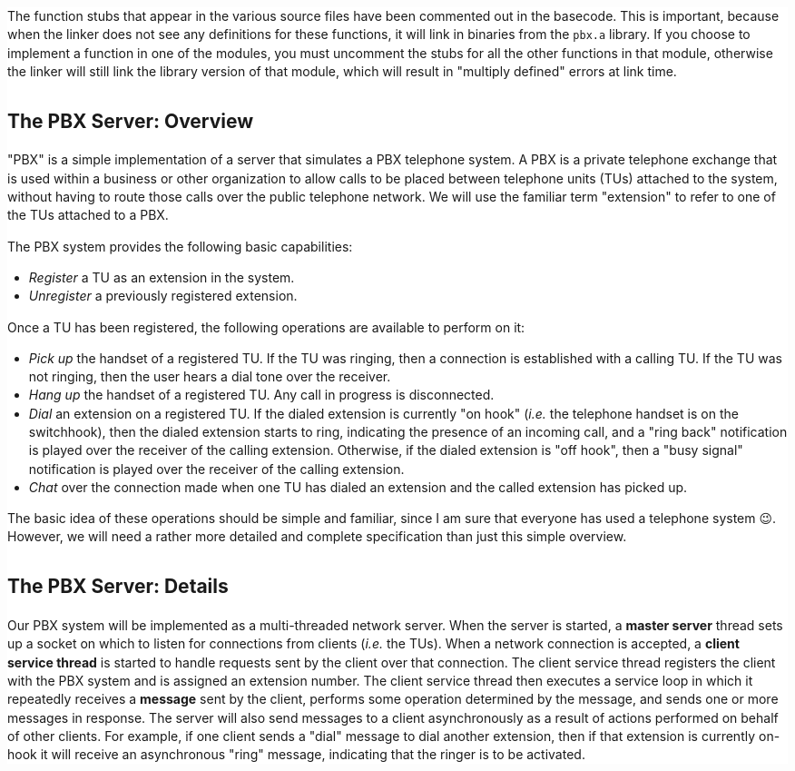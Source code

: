 The function stubs that appear in the various source files have been
commented out in the basecode.  This is important, because when the linker
does not see any definitions for these functions, it will link in binaries
from the `pbx.a` library.  If you choose to implement a function in one of the
modules, you must uncomment the stubs for all the other functions in that module,
otherwise the linker will still link the library version of that module,
which will result in "multiply defined" errors at link time.

## The PBX Server: Overview

"PBX" is a simple implementation of a server that simulates a PBX
telephone system.  A PBX is a private telephone exchange that is used
within a business or other organization to allow calls to be placed
between telephone units (TUs) attached to the system, without having to
route those calls over the public telephone network.  We will use the
familiar term "extension" to refer to one of the TUs attached to a PBX.

The PBX system provides the following basic capabilities:

  * *Register* a TU as an extension in the system.
  * *Unregister* a previously registered extension.

Once a TU has been registered, the following operations are available
to perform on it:

  * *Pick up* the handset of a registered TU.  If the TU was ringing,
then a connection is established with a calling TU.  If the TU was not
ringing, then the user hears a dial tone over the receiver.
  * *Hang up* the handset of a registered TU.  Any call in progress is
disconnected.
  * *Dial* an extension on a registered TU.  If the dialed extension is
currently "on hook" (*i.e.* the telephone handset is on the switchhook),
then the dialed extension starts to ring, indicating the presence of an
incoming call, and a "ring back" notification is played over the receiver
of the calling extension.  Otherwise, if the dialed extension is "off hook",
then a "busy signal" notification is played over the receiver of the
calling extension.
  * *Chat* over the connection made when one TU has dialed an extension
and the called extension has picked up.

The basic idea of these operations should be simple and familiar,
since I am sure that everyone has used a telephone system :wink:.
However, we will need a rather more detailed and complete specification
than just this simple overview.

## The PBX Server: Details

Our PBX system will be implemented as a multi-threaded network server.
When the server is started, a **master server** thread sets up a socket on
which to listen for connections from clients (*i.e.* the TUs).  When a network
connection is accepted, a **client service thread** is started to handle requests
sent by the client over that connection.  The client service thread registers
the client with the PBX system and is assigned an extension number.
The client service thread then executes a service loop in which it repeatedly
receives a **message** sent by the client, performs some operation determined
by the message, and sends one or more messages in response.
The server will also send messages to a client asynchronously as a result of actions
performed on behalf of other clients.
For example, if one client sends a "dial" message to dial another extension,
then if that extension is currently on-hook it will receive an asynchronous
"ring" message, indicating that the ringer is to be activated.
